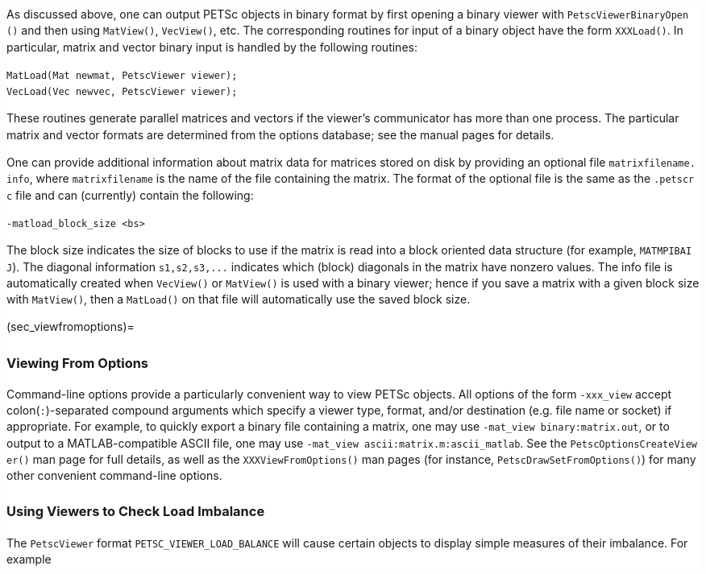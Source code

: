 As discussed above, one can output PETSc objects in binary format by
first opening a binary viewer with `PetscViewerBinaryOpen()` and then
using `MatView()`, `VecView()`, etc. The corresponding routines for
input of a binary object have the form `XXXLoad()`. In particular,
matrix and vector binary input is handled by the following routines:

```
MatLoad(Mat newmat, PetscViewer viewer);
VecLoad(Vec newvec, PetscViewer viewer);
```

These routines generate parallel matrices and vectors if the viewer’s
communicator has more than one process. The particular matrix and vector
formats are determined from the options database; see the manual pages
for details.

One can provide additional information about matrix data for matrices
stored on disk by providing an optional file `matrixfilename.info`,
where `matrixfilename` is the name of the file containing the matrix.
The format of the optional file is the same as the `.petscrc` file and
can (currently) contain the following:

```none
-matload_block_size <bs>
```

The block size indicates the size of blocks to use if the matrix is read
into a block oriented data structure (for example, `MATMPIBAIJ`). The
diagonal information `s1,s2,s3,...` indicates which (block) diagonals
in the matrix have nonzero values. The info file is automatically created
when `VecView()` or `MatView()` is used with a binary viewer; hence if you
save a matrix with a given block size with `MatView()`, then a `MatLoad()`
on that file will automatically use the saved block size.

(sec_viewfromoptions)=

### Viewing From Options

Command-line options provide a particularly convenient way to view PETSc
objects. All options of the form `-xxx_view` accept
colon(`:`)-separated compound arguments which specify a viewer type,
format, and/or destination (e.g. file name or socket) if appropriate.
For example, to quickly export a binary file containing a matrix, one
may use `-mat_view binary:matrix.out`, or to output to a
MATLAB-compatible ASCII file, one may use
`-mat_view ascii:matrix.m:ascii_matlab`. See the
`PetscOptionsCreateViewer()` man page for full details, as well as the
`XXXViewFromOptions()` man pages (for instance,
`PetscDrawSetFromOptions()`) for many other convenient command-line
options.

### Using Viewers to Check Load Imbalance

The `PetscViewer` format `PETSC_VIEWER_LOAD_BALANCE` will cause certain
objects to display simple measures of their imbalance. For example
